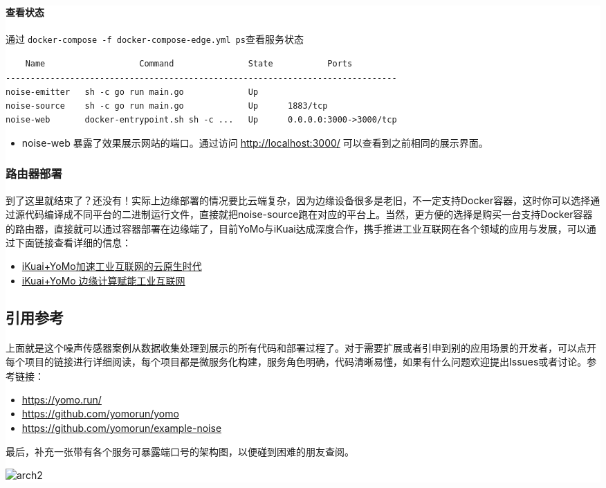#### 查看状态

通过 `docker-compose -f docker-compose-edge.yml ps`查看服务状态

```text
    Name                   Command               State           Ports         
-------------------------------------------------------------------------------
noise-emitter   sh -c go run main.go             Up                            
noise-source    sh -c go run main.go             Up      1883/tcp              
noise-web       docker-entrypoint.sh sh -c ...   Up      0.0.0.0:3000->3000/tcp
```

- noise-web 暴露了效果展示网站的端口。通过访问 [http://localhost:3000/]( http://localhost:3000/) 可以查看到之前相同的展示界面。

### 路由器部署

到了这里就结束了？还没有！实际上边缘部署的情况要比云端复杂，因为边缘设备很多是老旧，不一定支持Docker容器，这时你可以选择通过源代码编译成不同平台的二进制运行文件，直接就把noise-source跑在对应的平台上。当然，更方便的选择是购买一台支持Docker容器的路由器，直接就可以通过容器部署在边缘端了，目前YoMo与iKuai达成深度合作，携手推进工业互联网在各个领域的应用与发展，可以通过下面链接查看详细的信息：

- [iKuai+YoMo加速工业互联网的云原生时代](https://mp.weixin.qq.com/s/5-VFQPgULIcjmDJv2J3-9Q)
- [iKuai+YoMo 边缘计算赋能工业互联网](https://github.com/yomorun/yomo-source-mqtt-starter/blob/main/docs/IKUAI_CN.md)

## 引用参考

上面就是这个噪声传感器案例从数据收集处理到展示的所有代码和部署过程了。对于需要扩展或者引申到别的应用场景的开发者，可以点开每个项目的链接进行详细阅读，每个项目都是微服务化构建，服务角色明确，代码清晰易懂，如果有什么问题欢迎提出Issues或者讨论。参考链接：

- https://yomo.run/
- https://github.com/yomorun/yomo
- https://github.com/yomorun/example-noise

最后，补充一张带有各个服务可暴露端口号的架构图，以便碰到困难的朋友查阅。

![arch2](https://github.com/yomorun/example-noise/blob/main/docs/arch2.png?raw=true)

